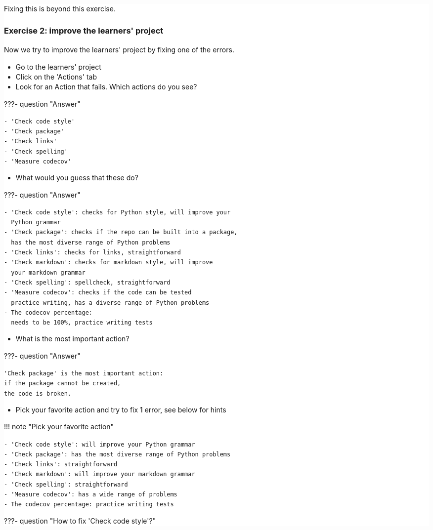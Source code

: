 Fixing this is beyond this exercise.

### Exercise 2: improve the learners' project

Now we try to improve the learners' project by fixing one
of the errors.

- Go to the learners' project
- Click on the 'Actions' tab
- Look for an Action that fails. Which actions do you see?

???- question "Answer"

    - 'Check code style'
    - 'Check package'
    - 'Check links'
    - 'Check spelling'
    - 'Measure codecov'

- What would you guess that these do?

???- question "Answer"

    - 'Check code style': checks for Python style, will improve your
      Python grammar
    - 'Check package': checks if the repo can be built into a package,
      has the most diverse range of Python problems
    - 'Check links': checks for links, straightforward
    - 'Check markdown': checks for markdown style, will improve
      your markdown grammar
    - 'Check spelling': spellcheck, straightforward
    - 'Measure codecov': checks if the code can be tested
      practice writing, has a diverse range of Python problems
    - The codecov percentage:
      needs to be 100%, practice writing tests

- What is the most important action?

???- question "Answer"

    'Check package' is the most important action:
    if the package cannot be created,
    the code is broken.

- Pick your favorite action and try to fix 1 error, see below for hints

!!! note "Pick your favorite action"

    - 'Check code style': will improve your Python grammar
    - 'Check package': has the most diverse range of Python problems
    - 'Check links': straightforward
    - 'Check markdown': will improve your markdown grammar
    - 'Check spelling': straightforward
    - 'Measure codecov': has a wide range of problems
    - The codecov percentage: practice writing tests

???- question "How to fix 'Check code style'?"
